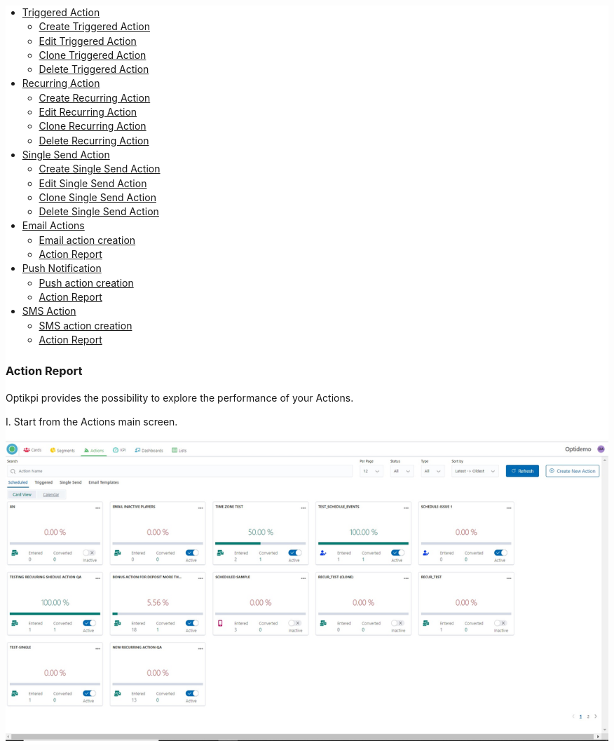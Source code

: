 

* [Triggered Action](optikpi-user-guide-actions.md#Actions-TriggeredAction)
  * [Create Triggered Action](optikpi-user-guide-actions.md#Actions-CreateTriggeredAction)
  * [Edit Triggered Action](optikpi-user-guide-actions.md#Actions-EditTriggeredAction)
  * [Clone Triggered Action](optikpi-user-guide-actions.md#Actions-CloneTriggeredAction)
  * [Delete Triggered Action](optikpi-user-guide-actions.md#Actions-DeleteTriggeredAction)
* [Recurring Action](optikpi-user-guide-actions.md#Actions-RecurringAction)
  * [Create Recurring Action](optikpi-user-guide-actions.md#Actions-CreateRecurringAction)
  * [Edit Recurring Action](optikpi-user-guide-actions.md#Actions-EditRecurringAction)
  * [Clone Recurring Action](optikpi-user-guide-actions.md#Actions-CloneRecurringAction)
  * [Delete Recurring Action](optikpi-user-guide-actions.md#Actions-DeleteRecurringAction)
* [Single Send Action](optikpi-user-guide-actions.md#Actions-SingleSendAction)
  * [Create Single Send Action](optikpi-user-guide-actions.md#Actions-CreateSingleSendAction)
  * [Edit Single Send Action](optikpi-user-guide-actions.md#Actions-EditSingleSendAction)
  * [Clone Single Send Action](optikpi-user-guide-actions.md#Actions-CloneSingleSendAction)
  * [Delete Single Send Action](optikpi-user-guide-actions.md#Actions-DeleteSingleSendAction)
* [Email Actions](optikpi-user-guide-actions.md#Actions-EmailActions)
  * [Email action creation](optikpi-user-guide-actions.md#Actions-Emailactioncreation)
  * [Action Report](optikpi-user-guide-actions.md#Actions-ActionReport)
* [Push Notification](optikpi-user-guide-actions.md#Actions-PushNotification)
  * [Push action creation](optikpi-user-guide-actions.md#Actions-Pushactioncreation)
  * [Action Report](optikpi-user-guide-actions.md#Actions-ActionReport.1)
* [SMS Action](optikpi-user-guide-actions.md#Actions-SMSAction)
  * [SMS action creation](optikpi-user-guide-actions.md#Actions-SMSactioncreation)
  * [Action Report](optikpi-user-guide-actions.md#Actions-ActionReport.2)

### Action Report <a href="#actions-actionreport" id="actions-actionreport"></a>

Optikpi provides the possibility to explore the performance of your Actions.

I. Start from the Actions main screen.

![](.gitbook/assets/277741714.jpg)
